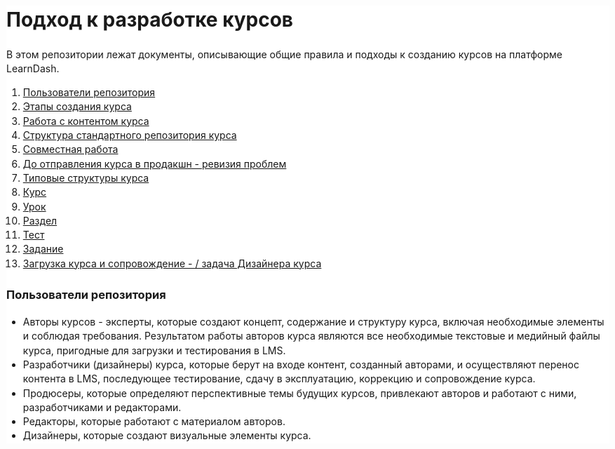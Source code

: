 # Подход к разработке курсов

В этом репозитории лежат документы, описывающие общие правила и подходы к созданию курсов на платформе LearnDash.

1. [Пользователи репозитория](https://github.com/SerendipityLab/course-development/blob/master/README.md#%D0%9F%D0%BE%D0%BB%D1%8C%D0%B7%D0%BE%D0%B2%D0%B0%D1%82%D0%B5%D0%BB%D0%B8-%D1%80%D0%B5%D0%BF%D0%BE%D0%B7%D0%B8%D1%82%D0%BE%D1%80%D0%B8%D1%8F)
2. [Этапы создания курса](https://github.com/SerendipityLab/course-development/blob/master/README.md#%D0%AD%D1%82%D0%B0%D0%BF%D1%8B-%D1%81%D0%BE%D0%B7%D0%B4%D0%B0%D0%BD%D0%B8%D1%8F-%D0%BA%D1%83%D1%80%D1%81%D0%B0)
3. [Работа с контентом курса](https://github.com/SerendipityLab/course-development/blob/master/README.md#%D0%A0%D0%B0%D0%B1%D0%BE%D1%82%D0%B0-%D1%81-%D0%BA%D0%BE%D0%BD%D1%82%D0%B5%D0%BD%D1%82%D0%BE%D0%BC-%D0%BA%D1%83%D1%80%D1%81%D0%B0)
4. [Структура стандартного репозитория курса](https://github.com/SerendipityLab/course-development/blob/master/README.md#%D0%A1%D1%82%D1%80%D1%83%D0%BA%D1%82%D1%83%D1%80%D0%B0-%D1%81%D1%82%D0%B0%D0%BD%D0%B4%D0%B0%D1%80%D1%82%D0%BD%D0%BE%D0%B3%D0%BE-%D1%80%D0%B5%D0%BF%D0%BE%D0%B7%D0%B8%D1%82%D0%BE%D1%80%D0%B8%D1%8F-%D0%BA%D1%83%D1%80%D1%81%D0%B0-%D0%B2%D0%BA%D0%BB%D1%8E%D1%87%D0%B0%D0%B5%D1%82)
5. [Совместная работа](https://github.com/SerendipityLab/course-development/blob/master/README.md#%D0%A1%D0%BE%D0%B2%D0%BC%D0%B5%D1%81%D1%82%D0%BD%D0%B0%D1%8F-%D1%80%D0%B0%D0%B1%D0%BE%D1%82%D0%B0)
6. [До отправления курса в продакшн - ревизия проблем](https://github.com/SerendipityLab/course-development/blob/master/README.md#%D0%94%D0%BE-%D0%BE%D1%82%D0%BF%D1%80%D0%B0%D0%B2%D0%BB%D0%B5%D0%BD%D0%B8%D1%8F-%D0%BA%D1%83%D1%80%D1%81%D0%B0-%D0%B2-%D0%BF%D1%80%D0%BE%D0%B4%D0%B0%D0%BA%D1%88%D0%BD---%D1%80%D0%B5%D0%B2%D0%B8%D0%B7%D0%B8%D1%8F-%D0%BD%D0%B0-%D0%BF%D1%80%D0%B5%D0%B4%D0%BC%D0%B5%D1%82-%D0%B2%D1%8B%D1%8F%D0%B2%D0%BB%D0%B5%D0%BD%D0%B8%D1%8F-%D1%81%D0%BB%D0%B5%D0%B4%D1%83%D1%8E%D1%89%D0%B8%D1%85-%D1%82%D0%B8%D0%BF%D0%BE%D0%B2-%D0%BF%D1%80%D0%BE%D0%B1%D0%BB%D0%B5%D0%BC)
7. [Типовые структуры курса](https://github.com/SerendipityLab/course-development/blob/master/README.md#%D0%A2%D0%B8%D0%BF%D0%BE%D0%B2%D1%8B%D0%B5-%D1%81%D1%82%D1%80%D1%83%D0%BA%D1%82%D1%83%D1%80%D1%8B-%D0%BA%D1%83%D1%80%D1%81%D0%B0)
8. [Курс](https://github.com/SerendipityLab/course-development/blob/master/README.md#%D0%9A%D1%83%D1%80%D1%81)
9. [Урок](https://github.com/SerendipityLab/course-development/blob/master/README.md#%D0%A3%D1%80%D0%BE%D0%BA%D0%B0)
10. [Раздел](https://github.com/SerendipityLab/course-development/blob/master/README.md#%D0%A0%D0%B0%D0%B7%D0%B4%D0%B5%D0%BB%D0%B0)
11. [Тест](https://github.com/SerendipityLab/course-development/blob/master/README.md#%D0%A2%D0%B5%D1%81%D1%82%D0%B0)
12. [Задание](https://github.com/SerendipityLab/course-development/blob/master/README.md#%D0%97%D0%B0%D0%B4%D0%B0%D0%BD%D0%B8%D1%8F)
13. [Загрузка курса и сопровождение - / задача Дизайнера курса](https://github.com/SerendipityLab/course-development/blob/master/README.md#%D0%97%D0%B0%D0%B3%D1%80%D1%83%D0%B7%D0%BA%D0%B0-%D0%BA%D1%83%D1%80%D1%81%D0%B0-%D0%B8-%D1%81%D0%BE%D0%BF%D1%80%D0%BE%D0%B2%D0%BE%D0%B6%D0%B4%D0%B5%D0%BD%D0%B8%D0%B5----%D0%B7%D0%B0%D0%B4%D0%B0%D1%87%D0%B0-%D0%94%D0%B8%D0%B7%D0%B0%D0%B9%D0%BD%D0%B5%D1%80%D0%B0-%D0%BA%D1%83%D1%80%D1%81%D0%B0)


### Пользователи репозитория

* Авторы курсов - эксперты, которые создают концепт, содержание и структуру курса, включая необходимые элементы и соблюдая требования. Результатом работы авторов курса являются все необходимые текстовые и медийный файлы курса, пригодные для загрузки и тестирования в LMS. 
* Разработчики (дизайнеры) курса, которые берут на входе контент, созданный авторами, и осуществляют перенос контента в LMS, последующее тестирование, сдачу в эксплуатацию, коррекцию и сопровождение курса.
* Продюсеры, которые определяют перспективные темы будущих курсов, привлекают авторов и работают с ними, разработчиками и редакторами.
* Редакторы, которые работают с материалом авторов.
* Дизайнеры, которые создают визуальные элементы курса.
